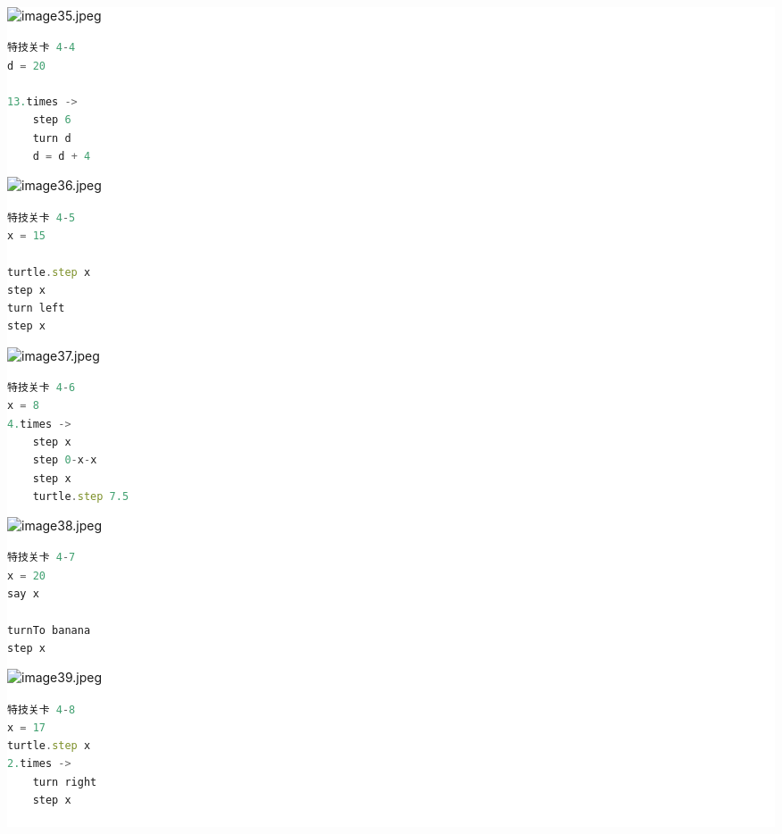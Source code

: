 ![image35.jpeg](https://raw.githubusercontent.com/mageSFC/myblog/master/codemonkey/CodingAdventure_SkillMode/image35.jpeg)
```js
特技关卡 4-4
d = 20

13.times ->
    step 6
    turn d
    d = d + 4


```

![image36.jpeg](https://raw.githubusercontent.com/mageSFC/myblog/master/codemonkey/CodingAdventure_SkillMode/image36.jpeg)
```js
特技关卡 4-5
x = 15

turtle.step x
step x
turn left
step x


```

![image37.jpeg](https://raw.githubusercontent.com/mageSFC/myblog/master/codemonkey/CodingAdventure_SkillMode/image37.jpeg)
```js
特技关卡 4-6
x = 8
4.times ->
    step x
    step 0-x-x
    step x
    turtle.step 7.5


```

![image38.jpeg](https://raw.githubusercontent.com/mageSFC/myblog/master/codemonkey/CodingAdventure_SkillMode/image38.jpeg)
```js
特技关卡 4-7
x = 20
say x

turnTo banana
step x


```

![image39.jpeg](https://raw.githubusercontent.com/mageSFC/myblog/master/codemonkey/CodingAdventure_SkillMode/image39.jpeg)
```js
特技关卡 4-8
x = 17
turtle.step x
2.times ->
    turn right
    step x
 


```
